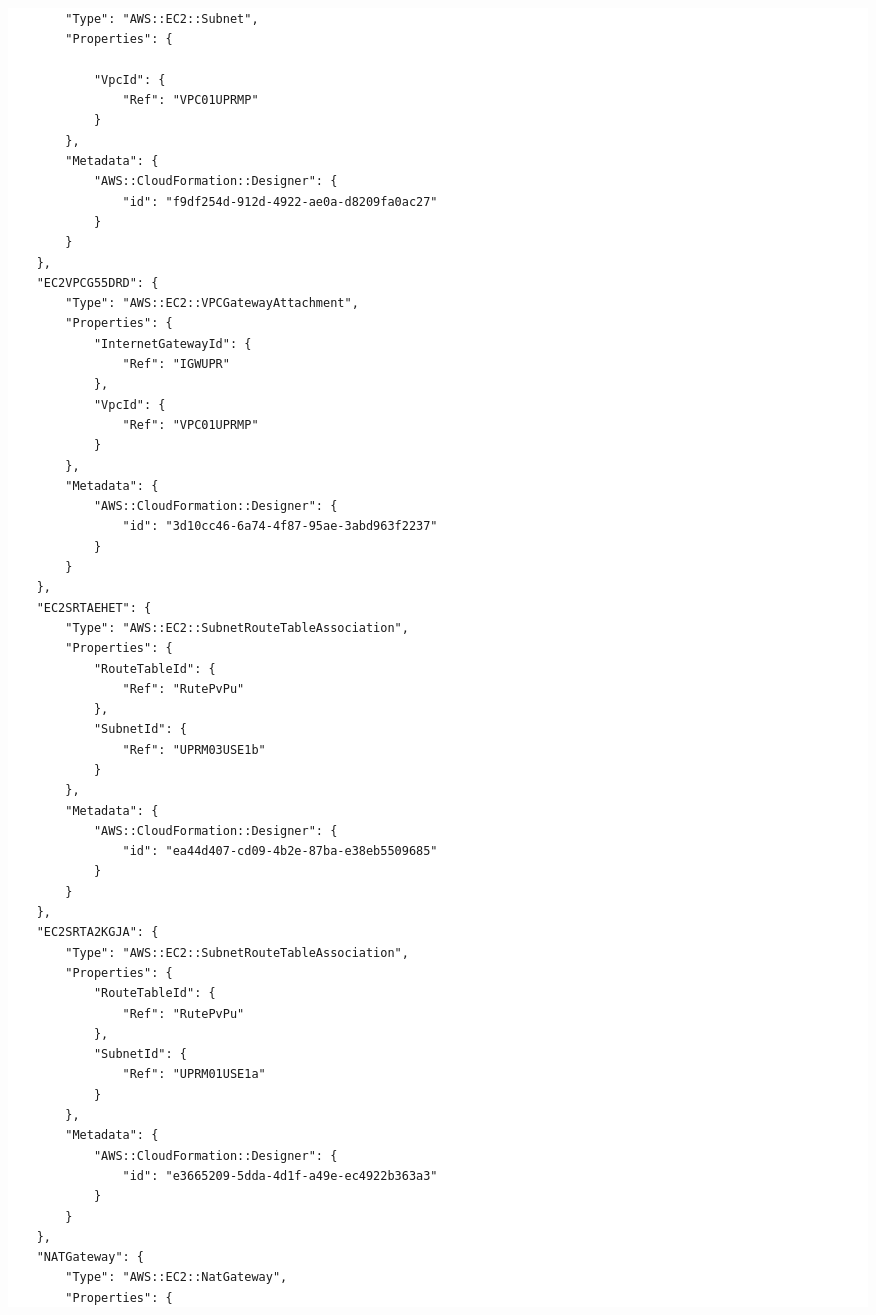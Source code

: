             "Type": "AWS::EC2::Subnet",
            "Properties": {
             
                "VpcId": {
                    "Ref": "VPC01UPRMP"
                }
            },
            "Metadata": {
                "AWS::CloudFormation::Designer": {
                    "id": "f9df254d-912d-4922-ae0a-d8209fa0ac27"
                }
            }
        },
        "EC2VPCG55DRD": {
            "Type": "AWS::EC2::VPCGatewayAttachment",
            "Properties": {
                "InternetGatewayId": {
                    "Ref": "IGWUPR"
                },
                "VpcId": {
                    "Ref": "VPC01UPRMP"
                }
            },
            "Metadata": {
                "AWS::CloudFormation::Designer": {
                    "id": "3d10cc46-6a74-4f87-95ae-3abd963f2237"
                }
            }
        },
        "EC2SRTAEHET": {
            "Type": "AWS::EC2::SubnetRouteTableAssociation",
            "Properties": {
                "RouteTableId": {
                    "Ref": "RutePvPu"
                },
                "SubnetId": {
                    "Ref": "UPRM03USE1b"
                }
            },
            "Metadata": {
                "AWS::CloudFormation::Designer": {
                    "id": "ea44d407-cd09-4b2e-87ba-e38eb5509685"
                }
            }
        },
        "EC2SRTA2KGJA": {
            "Type": "AWS::EC2::SubnetRouteTableAssociation",
            "Properties": {
                "RouteTableId": {
                    "Ref": "RutePvPu"
                },
                "SubnetId": {
                    "Ref": "UPRM01USE1a"
                }
            },
            "Metadata": {
                "AWS::CloudFormation::Designer": {
                    "id": "e3665209-5dda-4d1f-a49e-ec4922b363a3"
                }
            }
        },
        "NATGateway": {
            "Type": "AWS::EC2::NatGateway",
            "Properties": {